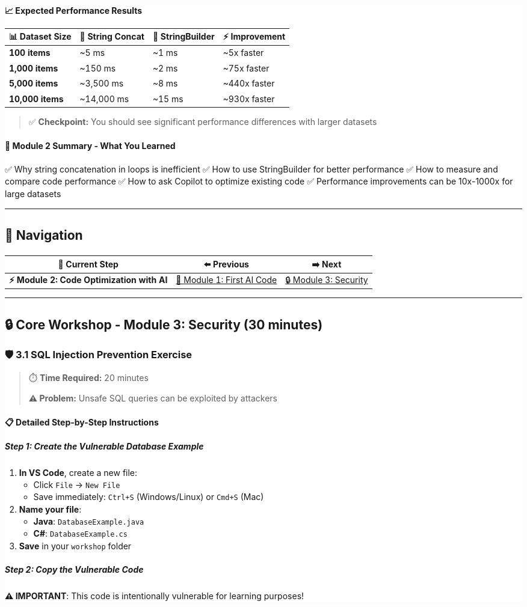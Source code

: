 #### 📈 Expected Performance Results

| 📊 Dataset Size | 🐌 String Concat | 🚀 StringBuilder | ⚡ Improvement |
|----------------|------------------|------------------|----------------|
| **100 items** | ~5 ms | ~1 ms | ~5x faster |
| **1,000 items** | ~150 ms | ~2 ms | ~75x faster |
| **5,000 items** | ~3,500 ms | ~8 ms | ~440x faster |
| **10,000 items** | ~14,000 ms | ~15 ms | ~930x faster |

> ✅ **Checkpoint:** You should see significant performance differences with larger datasets

#### 📝 Module 2 Summary - What You Learned
✅ Why string concatenation in loops is inefficient
✅ How to use StringBuilder for better performance
✅ How to measure and compare code performance
✅ How to ask Copilot to optimize existing code
✅ Performance improvements can be 10x-1000x for large datasets

---

## 🧭 Navigation

| 📍 Current Step | ⬅️ Previous | ➡️ Next |
|-----------------|-------------|---------|
| **⚡ Module 2: Code Optimization with AI** | [🚀 Module 1: First AI Code](#-core-workshop-module-1-first-ai-code) | [🔒 Module 3: Security](#-core-workshop-module-3-security) |

---

## 🔒 Core Workshop - Module 3: Security (30 minutes)

### 🛡️ 3.1 SQL Injection Prevention Exercise

> ⏱️ **Time Required:** 20 minutes
> 
> **⚠️ Problem:** Unsafe SQL queries can be exploited by attackers

#### 📋 Detailed Step-by-Step Instructions

##### Step 1: Create the Vulnerable Database Example
1. **In VS Code**, create a new file:
   - Click `File` → `New File`
   - Save immediately: `Ctrl+S` (Windows/Linux) or `Cmd+S` (Mac)
2. **Name your file**:
   - **Java**: `DatabaseExample.java`
   - **C#**: `DatabaseExample.cs`
3. **Save** in your `workshop` folder

##### Step 2: Copy the Vulnerable Code
**⚠️ IMPORTANT**: This code is intentionally vulnerable for learning purposes!
